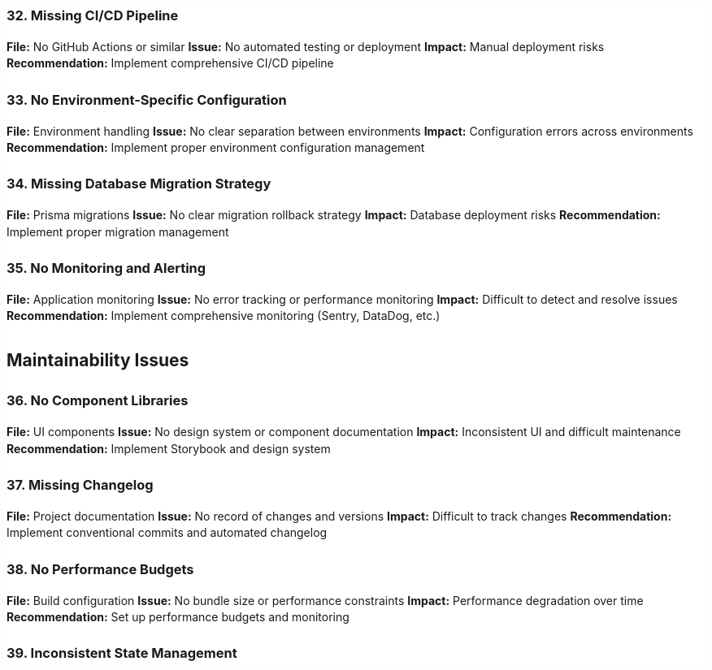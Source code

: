 ### 32. **Missing CI/CD Pipeline**

**File:** No GitHub Actions or similar
**Issue:** No automated testing or deployment
**Impact:** Manual deployment risks
**Recommendation:** Implement comprehensive CI/CD pipeline

### 33. **No Environment-Specific Configuration**

**File:** Environment handling
**Issue:** No clear separation between environments
**Impact:** Configuration errors across environments
**Recommendation:** Implement proper environment configuration management

### 34. **Missing Database Migration Strategy**

**File:** Prisma migrations
**Issue:** No clear migration rollback strategy
**Impact:** Database deployment risks
**Recommendation:** Implement proper migration management

### 35. **No Monitoring and Alerting**

**File:** Application monitoring
**Issue:** No error tracking or performance monitoring
**Impact:** Difficult to detect and resolve issues
**Recommendation:** Implement comprehensive monitoring (Sentry, DataDog, etc.)

## Maintainability Issues

### 36. **No Component Libraries**

**File:** UI components
**Issue:** No design system or component documentation
**Impact:** Inconsistent UI and difficult maintenance
**Recommendation:** Implement Storybook and design system

### 37. **Missing Changelog**

**File:** Project documentation
**Issue:** No record of changes and versions
**Impact:** Difficult to track changes
**Recommendation:** Implement conventional commits and automated changelog

### 38. **No Performance Budgets**

**File:** Build configuration
**Issue:** No bundle size or performance constraints
**Impact:** Performance degradation over time
**Recommendation:** Set up performance budgets and monitoring

### 39. **Inconsistent State Management**

